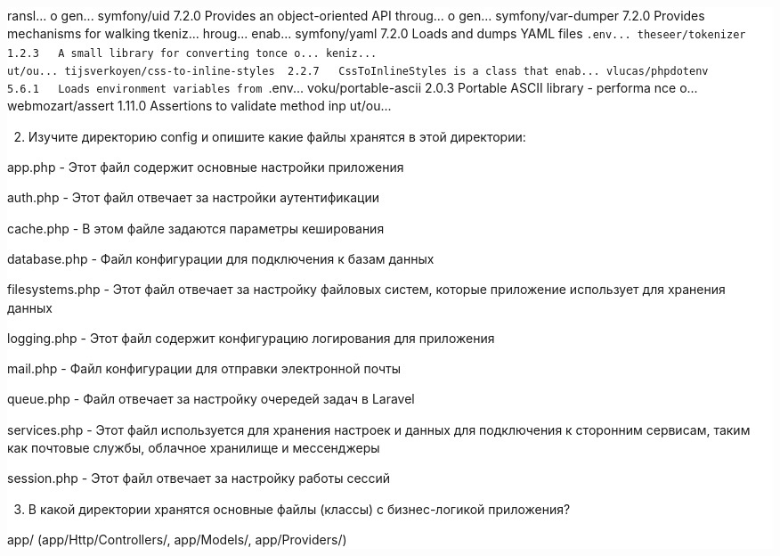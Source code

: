 ransl...                                                                    o gen...
symfony/uid                        7.2.0   Provides an object-oriented API throug...
o gen...
symfony/var-dumper                 7.2.0   Provides mechanisms for walking tkeniz...
hroug...                                                                     enab...
symfony/yaml                       7.2.0   Loads and dumps YAML files       `.env...
theseer/tokenizer                  1.2.3   A small library for converting tonce o...
keniz...                                                                    ut/ou...
tijsverkoyen/css-to-inline-styles  2.2.7   CssToInlineStyles is a class that
 enab...
vlucas/phpdotenv                   5.6.1   Loads environment variables from
`.env...
voku/portable-ascii                2.0.3   Portable ASCII library - performa
nce o...
webmozart/assert                   1.11.0  Assertions to validate method inp
ut/ou...

2. Изучите директорию config и опишите какие файлы хранятся в этой директории:
   
app.php - Этот файл содержит основные настройки приложения

auth.php - Этот файл отвечает за настройки аутентификации

cache.php - В этом файле задаются параметры кеширования

database.php - Файл конфигурации для подключения к базам данных

filesystems.php - Этот файл отвечает за настройку файловых систем, которые приложение использует для хранения данных

logging.php - Этот файл содержит конфигурацию логирования для приложения

mail.php - Файл конфигурации для отправки электронной почты

queue.php - Файл отвечает за настройку очередей задач в Laravel

services.php - Этот файл используется для хранения настроек и данных для подключения к сторонним сервисам, таким как почтовые службы, облачное хранилище и мессенджеры

session.php - Этот файл отвечает за настройку работы сессий

3. В какой директории хранятся основные файлы (классы) с бизнес-логикой приложения?
   
app/ (app/Http/Controllers/, app/Models/, app/Providers/)
